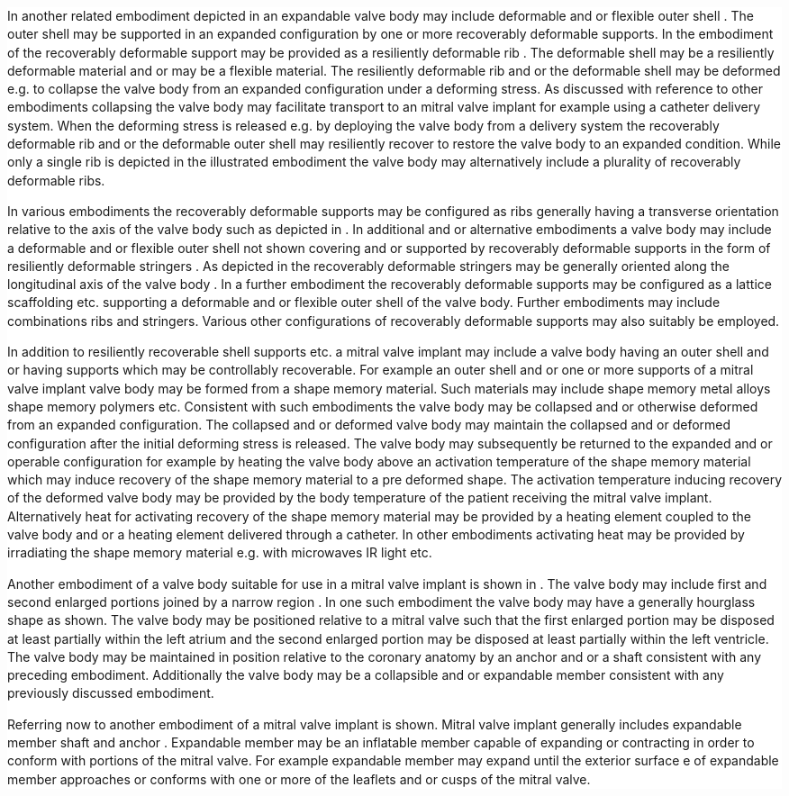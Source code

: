 In another related embodiment depicted in an expandable valve body may include deformable and or flexible outer shell . The outer shell may be supported in an expanded configuration by one or more recoverably deformable supports. In the embodiment of the recoverably deformable support may be provided as a resiliently deformable rib . The deformable shell may be a resiliently deformable material and or may be a flexible material. The resiliently deformable rib and or the deformable shell may be deformed e.g. to collapse the valve body from an expanded configuration under a deforming stress. As discussed with reference to other embodiments collapsing the valve body may facilitate transport to an mitral valve implant for example using a catheter delivery system. When the deforming stress is released e.g. by deploying the valve body from a delivery system the recoverably deformable rib and or the deformable outer shell may resiliently recover to restore the valve body to an expanded condition. While only a single rib is depicted in the illustrated embodiment the valve body may alternatively include a plurality of recoverably deformable ribs.

In various embodiments the recoverably deformable supports may be configured as ribs generally having a transverse orientation relative to the axis of the valve body such as depicted in . In additional and or alternative embodiments a valve body may include a deformable and or flexible outer shell not shown covering and or supported by recoverably deformable supports in the form of resiliently deformable stringers . As depicted in the recoverably deformable stringers may be generally oriented along the longitudinal axis of the valve body . In a further embodiment the recoverably deformable supports may be configured as a lattice scaffolding etc. supporting a deformable and or flexible outer shell of the valve body. Further embodiments may include combinations ribs and stringers. Various other configurations of recoverably deformable supports may also suitably be employed.

In addition to resiliently recoverable shell supports etc. a mitral valve implant may include a valve body having an outer shell and or having supports which may be controllably recoverable. For example an outer shell and or one or more supports of a mitral valve implant valve body may be formed from a shape memory material. Such materials may include shape memory metal alloys shape memory polymers etc. Consistent with such embodiments the valve body may be collapsed and or otherwise deformed from an expanded configuration. The collapsed and or deformed valve body may maintain the collapsed and or deformed configuration after the initial deforming stress is released. The valve body may subsequently be returned to the expanded and or operable configuration for example by heating the valve body above an activation temperature of the shape memory material which may induce recovery of the shape memory material to a pre deformed shape. The activation temperature inducing recovery of the deformed valve body may be provided by the body temperature of the patient receiving the mitral valve implant. Alternatively heat for activating recovery of the shape memory material may be provided by a heating element coupled to the valve body and or a heating element delivered through a catheter. In other embodiments activating heat may be provided by irradiating the shape memory material e.g. with microwaves IR light etc.

Another embodiment of a valve body suitable for use in a mitral valve implant is shown in . The valve body may include first and second enlarged portions joined by a narrow region . In one such embodiment the valve body may have a generally hourglass shape as shown. The valve body may be positioned relative to a mitral valve such that the first enlarged portion may be disposed at least partially within the left atrium and the second enlarged portion may be disposed at least partially within the left ventricle. The valve body may be maintained in position relative to the coronary anatomy by an anchor and or a shaft consistent with any preceding embodiment. Additionally the valve body may be a collapsible and or expandable member consistent with any previously discussed embodiment.

Referring now to another embodiment of a mitral valve implant is shown. Mitral valve implant generally includes expandable member shaft and anchor . Expandable member may be an inflatable member capable of expanding or contracting in order to conform with portions of the mitral valve. For example expandable member may expand until the exterior surface e of expandable member approaches or conforms with one or more of the leaflets and or cusps of the mitral valve.
